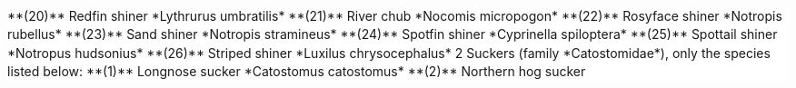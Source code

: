 </td>
</tr>
<tr>
<td>**(20)** Redfin shiner

</td>
<td>*Lythrurus umbratilis*</td>
</tr>
<tr>
<td>**(21)** River chub

</td>
<td>*Nocomis micropogon*</td>
</tr>
<tr>
<td>**(22)** Rosyface shiner

</td>
<td>*Notropis rubellus*</td>
</tr>
<tr>
<td>**(23)** Sand shiner

</td>
<td>*Notropis stramineus*</td>
</tr>
<tr>
<td>**(24)** Spotfin shiner

</td>
<td>*Cyprinella spiloptera*</td>
</tr>
<tr>
<td>**(25)** Spottail shiner

</td>
<td>*Notropus hudsonius*</td>
</tr>
<tr>
<td>**(26)** Striped shiner

</td>
<td>*Luxilus chrysocephalus*</td>
</tr>
<tr>
<td>2</td>
<td>Suckers (family *Catostomidae*), only the species listed below:</td>
<td></td>
</tr>
<tr>
<td>**(1)** Longnose sucker

</td>
<td>*Catostomus catostomus*</td>
</tr>
<tr>
<td>**(2)** Northern hog sucker
